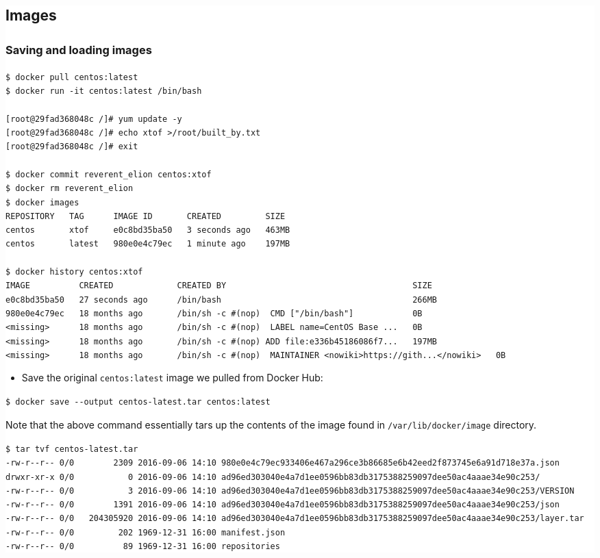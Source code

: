 ## Images

### Saving and loading images

```
$ docker pull centos:latest
$ docker run -it centos:latest /bin/bash

[root@29fad368048c /]# yum update -y
[root@29fad368048c /]# echo xtof >/root/built_by.txt
[root@29fad368048c /]# exit

$ docker commit reverent_elion centos:xtof
$ docker rm reverent_elion
$ docker images
REPOSITORY   TAG      IMAGE ID       CREATED         SIZE
centos       xtof     e0c8bd35ba50   3 seconds ago   463MB
centos       latest   980e0e4c79ec   1 minute ago    197MB

$ docker history centos:xtof
IMAGE          CREATED             CREATED BY                                      SIZE
e0c8bd35ba50   27 seconds ago      /bin/bash                                       266MB               
980e0e4c79ec   18 months ago       /bin/sh -c #(nop)  CMD ["/bin/bash"]            0B                  
<missing>      18 months ago       /bin/sh -c #(nop)  LABEL name=CentOS Base ...   0B                  
<missing>      18 months ago       /bin/sh -c #(nop) ADD file:e336b45186086f7...   197MB               
<missing>      18 months ago       /bin/sh -c #(nop)  MAINTAINER <nowiki>https://gith...</nowiki>   0B
```

* Save the original `centos:latest` image we pulled from Docker Hub:
```
$ docker save --output centos-latest.tar centos:latest
```

Note that the above command essentially tars up the contents of the image found in `/var/lib/docker/image` directory.

```
$ tar tvf centos-latest.tar 
-rw-r--r-- 0/0        2309 2016-09-06 14:10 980e0e4c79ec933406e467a296ce3b86685e6b42eed2f873745e6a91d718e37a.json
drwxr-xr-x 0/0           0 2016-09-06 14:10 ad96ed303040e4a7d1ee0596bb83db3175388259097dee50ac4aaae34e90c253/
-rw-r--r-- 0/0           3 2016-09-06 14:10 ad96ed303040e4a7d1ee0596bb83db3175388259097dee50ac4aaae34e90c253/VERSION
-rw-r--r-- 0/0        1391 2016-09-06 14:10 ad96ed303040e4a7d1ee0596bb83db3175388259097dee50ac4aaae34e90c253/json
-rw-r--r-- 0/0   204305920 2016-09-06 14:10 ad96ed303040e4a7d1ee0596bb83db3175388259097dee50ac4aaae34e90c253/layer.tar
-rw-r--r-- 0/0         202 1969-12-31 16:00 manifest.json
-rw-r--r-- 0/0          89 1969-12-31 16:00 repositories
```

